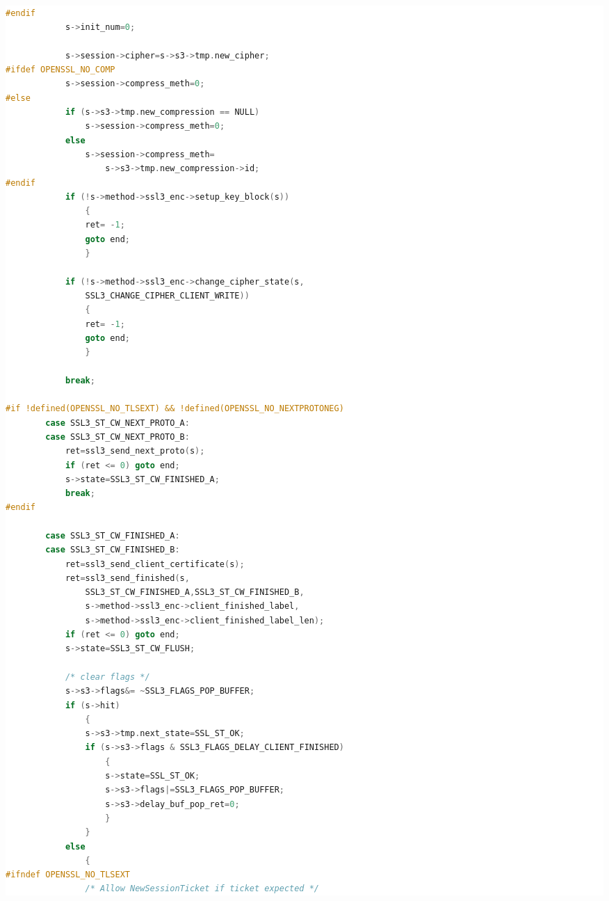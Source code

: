 ```cpp
#endif
			s->init_num=0;

			s->session->cipher=s->s3->tmp.new_cipher;
#ifdef OPENSSL_NO_COMP
			s->session->compress_meth=0;
#else
			if (s->s3->tmp.new_compression == NULL)
				s->session->compress_meth=0;
			else
				s->session->compress_meth=
					s->s3->tmp.new_compression->id;
#endif
			if (!s->method->ssl3_enc->setup_key_block(s))
				{
				ret= -1;
				goto end;
				}

			if (!s->method->ssl3_enc->change_cipher_state(s,
				SSL3_CHANGE_CIPHER_CLIENT_WRITE))
				{
				ret= -1;
				goto end;
				}

			break;

#if !defined(OPENSSL_NO_TLSEXT) && !defined(OPENSSL_NO_NEXTPROTONEG)
		case SSL3_ST_CW_NEXT_PROTO_A:
		case SSL3_ST_CW_NEXT_PROTO_B:
			ret=ssl3_send_next_proto(s);
			if (ret <= 0) goto end;
			s->state=SSL3_ST_CW_FINISHED_A;
			break;
#endif

		case SSL3_ST_CW_FINISHED_A:
		case SSL3_ST_CW_FINISHED_B:
			ret=ssl3_send_client_certificate(s);
			ret=ssl3_send_finished(s,
				SSL3_ST_CW_FINISHED_A,SSL3_ST_CW_FINISHED_B,
				s->method->ssl3_enc->client_finished_label,
				s->method->ssl3_enc->client_finished_label_len);
			if (ret <= 0) goto end;
			s->state=SSL3_ST_CW_FLUSH;

			/* clear flags */
			s->s3->flags&= ~SSL3_FLAGS_POP_BUFFER;
			if (s->hit)
				{
				s->s3->tmp.next_state=SSL_ST_OK;
				if (s->s3->flags & SSL3_FLAGS_DELAY_CLIENT_FINISHED)
					{
					s->state=SSL_ST_OK;
					s->s3->flags|=SSL3_FLAGS_POP_BUFFER;
					s->s3->delay_buf_pop_ret=0;
					}
				}
			else
				{
#ifndef OPENSSL_NO_TLSEXT
				/* Allow NewSessionTicket if ticket expected */
```